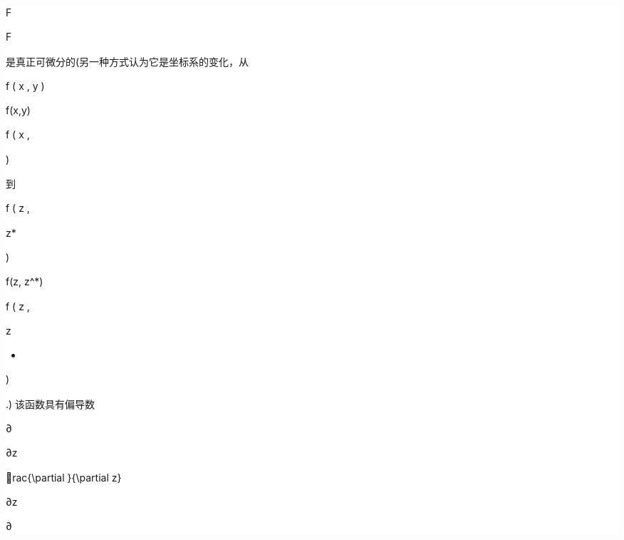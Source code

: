 
 F


 F


 是真正可微分的(另一种方式认为它是坐标系的变化，从


 f ( x , y )


 f(x,y)


 f ( x ,


 )


 到


 f ( z ,


 z*


 )
 


 f(z, z^*)


 f ( z ,


 z


 *


 )
 


.) 该函数具有偏导数




 ∂
 


 ∂z


 rac{\partial }{\partial z}


 ∂z



 ∂
 

